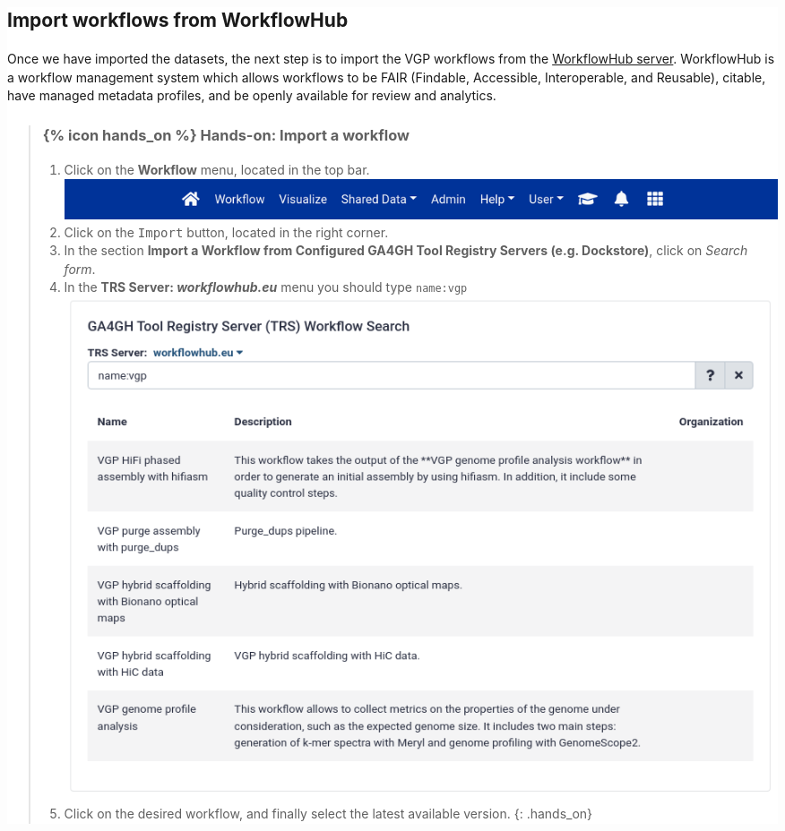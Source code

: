 ## Import workflows from WorkflowHub
    
Once we have imported the datasets, the next step is to import the VGP workflows from the [WorkflowHub server](https://workflowhub.eu/). WorkflowHub is a workflow management system which allows workflows to be FAIR (Findable, Accessible, Interoperable, and Reusable), citable, have managed metadata profiles, and be openly available for review and analytics.

> ### {% icon hands_on %} Hands-on: Import a workflow
>
> 1. Click on the **Workflow** menu, located in the top bar.
>   ![Workflow menu](../../images/vgp_assembly/top_bar.png)
> 2. Click on the <kbd>Import</kbd> button, located in the right corner.
> 3. In the section **Import a Workflow from Configured GA4GH Tool Registry Servers (e.g. Dockstore)**, click on *Search form*.
> 4. In the **TRS Server: *workflowhub.eu*** menu you should type `name:vgp`
>    ![Figure 3: Workflow menu](../../images/vgp_assembly/workflow_list.png)
> 5. Click on the desired workflow, and finally select the latest available version.
{: .hands_on}

